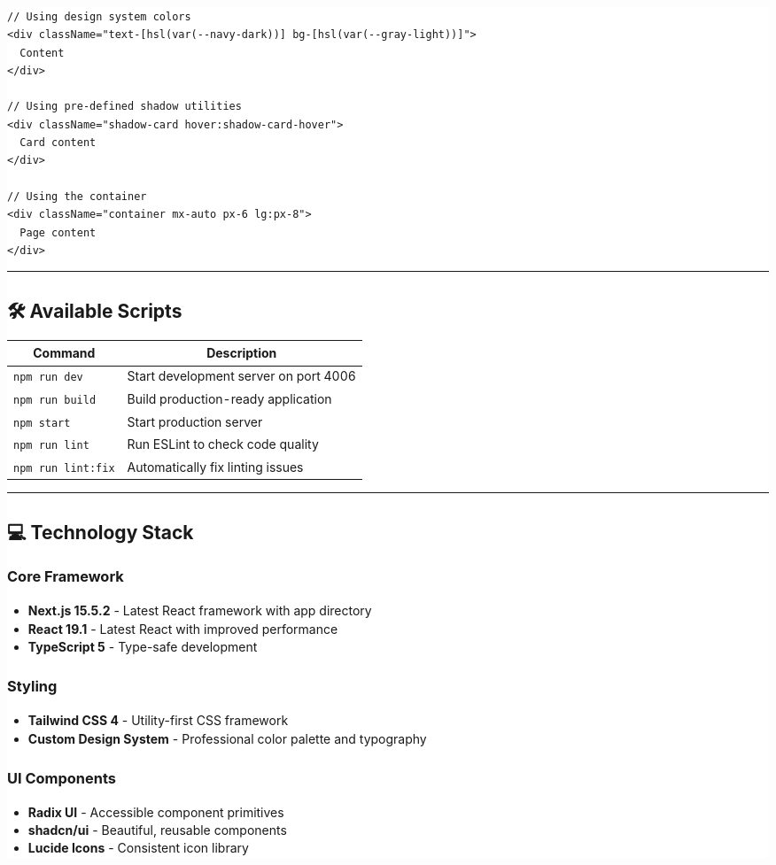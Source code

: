 ```tsx
// Using design system colors
<div className="text-[hsl(var(--navy-dark))] bg-[hsl(var(--gray-light))]">
  Content
</div>

// Using pre-defined shadow utilities
<div className="shadow-card hover:shadow-card-hover">
  Card content
</div>

// Using the container
<div className="container mx-auto px-6 lg:px-8">
  Page content
</div>
```

---

## 🛠️ Available Scripts

| Command | Description |
|---------|-------------|
| `npm run dev` | Start development server on port 4006 |
| `npm run build` | Build production-ready application |
| `npm start` | Start production server |
| `npm run lint` | Run ESLint to check code quality |
| `npm run lint:fix` | Automatically fix linting issues |

---

## 💻 Technology Stack

### Core Framework
- **Next.js 15.5.2** - Latest React framework with app directory
- **React 19.1** - Latest React with improved performance
- **TypeScript 5** - Type-safe development

### Styling
- **Tailwind CSS 4** - Utility-first CSS framework
- **Custom Design System** - Professional color palette and typography

### UI Components
- **Radix UI** - Accessible component primitives
- **shadcn/ui** - Beautiful, reusable components
- **Lucide Icons** - Consistent icon library
